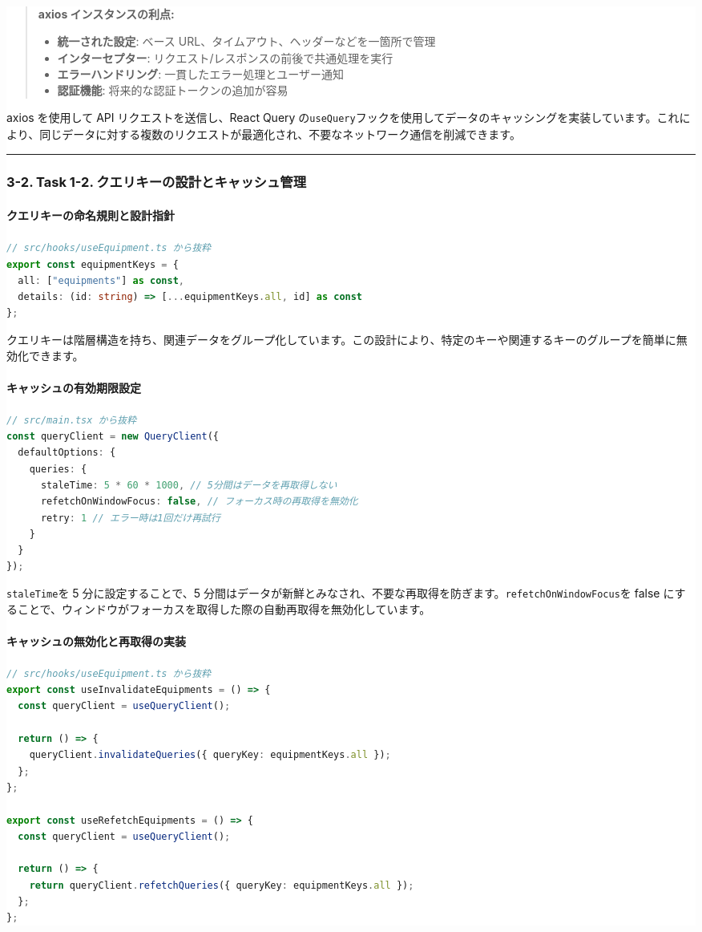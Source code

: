 > **axios インスタンスの利点:**
>
> - **統一された設定**: ベース URL、タイムアウト、ヘッダーなどを一箇所で管理
> - **インターセプター**: リクエスト/レスポンスの前後で共通処理を実行
> - **エラーハンドリング**: 一貫したエラー処理とユーザー通知
> - **認証機能**: 将来的な認証トークンの追加が容易

axios を使用して API リクエストを送信し、React Query の`useQuery`フックを使用してデータのキャッシングを実装しています。これにより、同じデータに対する複数のリクエストが最適化され、不要なネットワーク通信を削減できます。

---

### 3-2. Task 1-2. クエリキーの設計とキャッシュ管理

#### クエリキーの命名規則と設計指針

```typescript
// src/hooks/useEquipment.ts から抜粋
export const equipmentKeys = {
  all: ["equipments"] as const,
  details: (id: string) => [...equipmentKeys.all, id] as const
};
```

クエリキーは階層構造を持ち、関連データをグループ化しています。この設計により、特定のキーや関連するキーのグループを簡単に無効化できます。

#### キャッシュの有効期限設定

```typescript
// src/main.tsx から抜粋
const queryClient = new QueryClient({
  defaultOptions: {
    queries: {
      staleTime: 5 * 60 * 1000, // 5分間はデータを再取得しない
      refetchOnWindowFocus: false, // フォーカス時の再取得を無効化
      retry: 1 // エラー時は1回だけ再試行
    }
  }
});
```

`staleTime`を 5 分に設定することで、5 分間はデータが新鮮とみなされ、不要な再取得を防ぎます。`refetchOnWindowFocus`を false にすることで、ウィンドウがフォーカスを取得した際の自動再取得を無効化しています。

#### キャッシュの無効化と再取得の実装

```typescript
// src/hooks/useEquipment.ts から抜粋
export const useInvalidateEquipments = () => {
  const queryClient = useQueryClient();

  return () => {
    queryClient.invalidateQueries({ queryKey: equipmentKeys.all });
  };
};

export const useRefetchEquipments = () => {
  const queryClient = useQueryClient();

  return () => {
    return queryClient.refetchQueries({ queryKey: equipmentKeys.all });
  };
};
```
